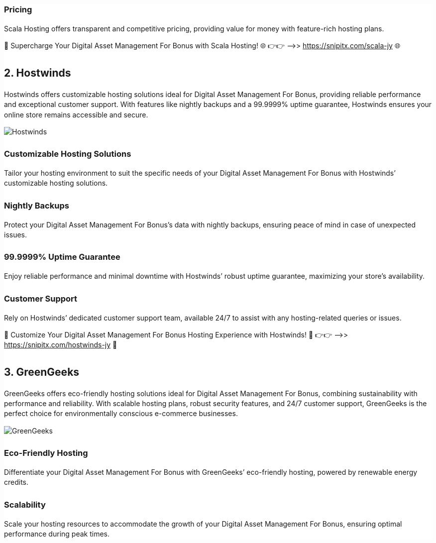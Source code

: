 ### Pricing
Scala Hosting offers transparent and competitive pricing, providing value for money with feature-rich hosting plans.

🚀 Supercharge Your Digital Asset Management For Bonus with Scala Hosting! 🌐
👉👉 -->> https://snipitx.com/scala-jy 🌐

## 2. Hostwinds

Hostwinds offers customizable hosting solutions ideal for Digital Asset Management For Bonus, providing reliable performance and exceptional customer support. With features like nightly backups and a 99.9999% uptime guarantee, Hostwinds ensures your online store remains accessible and secure.

![Hostwinds](https://i.imgur.com/53aSNXx.jpeg "Hostwinds Hosting")

### Customizable Hosting Solutions
Tailor your hosting environment to suit the specific needs of your Digital Asset Management For Bonus with Hostwinds’ customizable hosting solutions.

### Nightly Backups
Protect your Digital Asset Management For Bonus’s data with nightly backups, ensuring peace of mind in case of unexpected issues.

### 99.9999% Uptime Guarantee
Enjoy reliable performance and minimal downtime with Hostwinds’ robust uptime guarantee, maximizing your store’s availability.

### Customer Support
Rely on Hostwinds’ dedicated customer support team, available 24/7 to assist with any hosting-related queries or issues.

🌟 Customize Your Digital Asset Management For Bonus Hosting Experience with Hostwinds! 🚀
👉👉 -->> https://snipitx.com/hostwinds-jy 🚀


## 3. GreenGeeks

GreenGeeks offers eco-friendly hosting solutions ideal for Digital Asset Management For Bonus, combining sustainability with performance and reliability. With scalable hosting plans, robust security features, and 24/7 customer support, GreenGeeks is the perfect choice for environmentally conscious e-commerce businesses.

![GreenGeeks](https://i.imgur.com/eEwuntu.jpg "GreenGeeks Hosting")

### Eco-Friendly Hosting
Differentiate your Digital Asset Management For Bonus with GreenGeeks’ eco-friendly hosting, powered by renewable energy credits.

### Scalability
Scale your hosting resources to accommodate the growth of your Digital Asset Management For Bonus, ensuring optimal performance during peak times.
